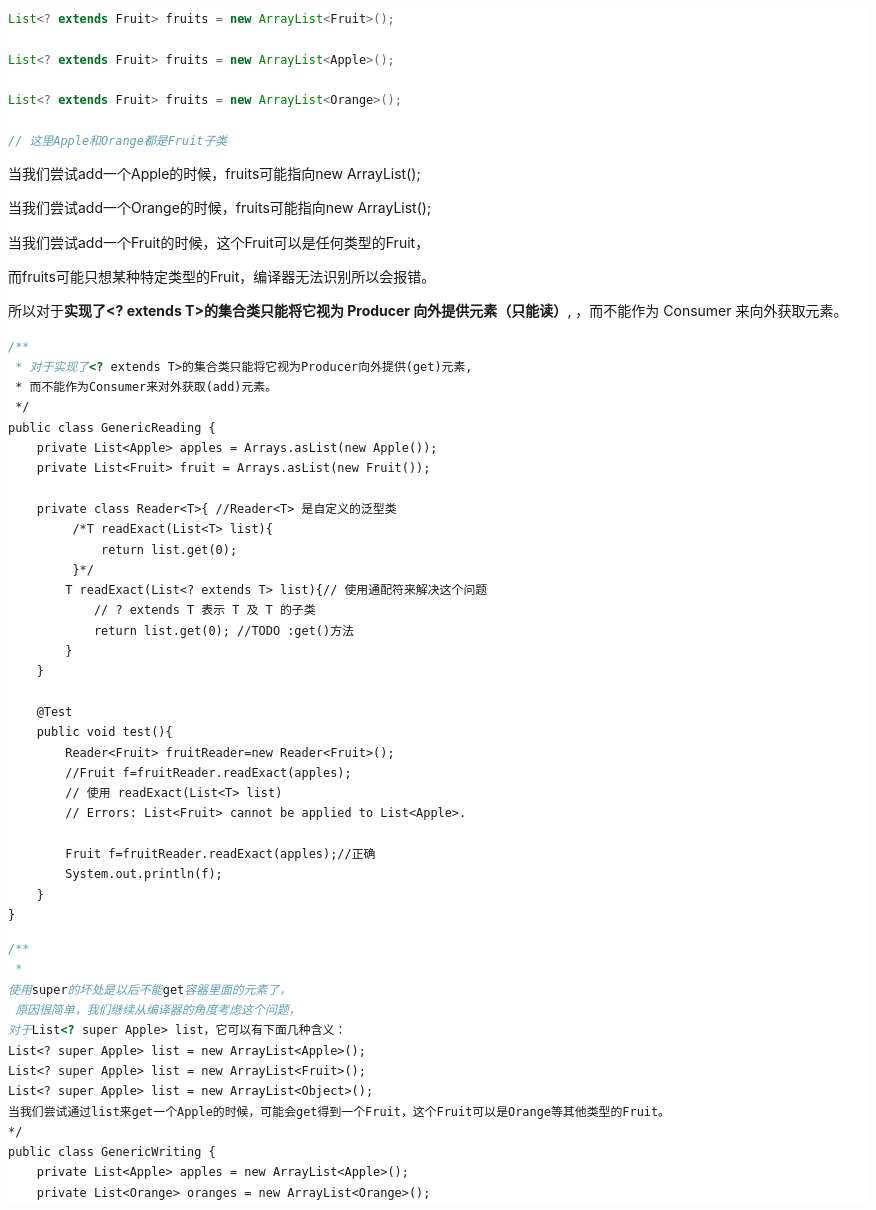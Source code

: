 ```java
List<? extends Fruit> fruits = new ArrayList<Fruit>();

List<? extends Fruit> fruits = new ArrayList<Apple>();

List<? extends Fruit> fruits = new ArrayList<Orange>();

// 这里Apple和Orange都是Fruit子类
```


当我们尝试add一个Apple的时候，fruits可能指向new ArrayList<Orange>();

当我们尝试add一个Orange的时候，fruits可能指向new ArrayList<Apple>();

当我们尝试add一个Fruit的时候，这个Fruit可以是任何类型的Fruit，

而fruits可能只想某种特定类型的Fruit，编译器无法识别所以会报错。

所以对于**实现了<? extends T>的集合类只能将它视为 Producer 向外提供元素（只能读）**,
，而不能作为 Consumer 来向外获取元素。

```java
/**
 * 对于实现了<? extends T>的集合类只能将它视为Producer向外提供(get)元素,
 * 而不能作为Consumer来对外获取(add)元素。
 */
public class GenericReading {
    private List<Apple> apples = Arrays.asList(new Apple());
    private List<Fruit> fruit = Arrays.asList(new Fruit());

    private class Reader<T>{ //Reader<T> 是自定义的泛型类
         /*T readExact(List<T> list){ 
             return list.get(0);
         }*/
        T readExact(List<? extends T> list){// 使用通配符来解决这个问题
            // ? extends T 表示 T 及 T 的子类
            return list.get(0); //TODO :get()方法
        }
    }

    @Test
    public void test(){
        Reader<Fruit> fruitReader=new Reader<Fruit>();
        //Fruit f=fruitReader.readExact(apples);
        // 使用 readExact(List<T> list)  
        // Errors: List<Fruit> cannot be applied to List<Apple>.
        
        Fruit f=fruitReader.readExact(apples);//正确
        System.out.println(f);
    }
}
```

```java
/**
 *
使用super的坏处是以后不能get容器里面的元素了，
 原因很简单，我们继续从编译器的角度考虑这个问题，
对于List<? super Apple> list，它可以有下面几种含义：
List<? super Apple> list = new ArrayList<Apple>();
List<? super Apple> list = new ArrayList<Fruit>();
List<? super Apple> list = new ArrayList<Object>();
当我们尝试通过list来get一个Apple的时候，可能会get得到一个Fruit，这个Fruit可以是Orange等其他类型的Fruit。
*/
public class GenericWriting {
    private List<Apple> apples = new ArrayList<Apple>();
    private List<Orange> oranges = new ArrayList<Orange>();
```